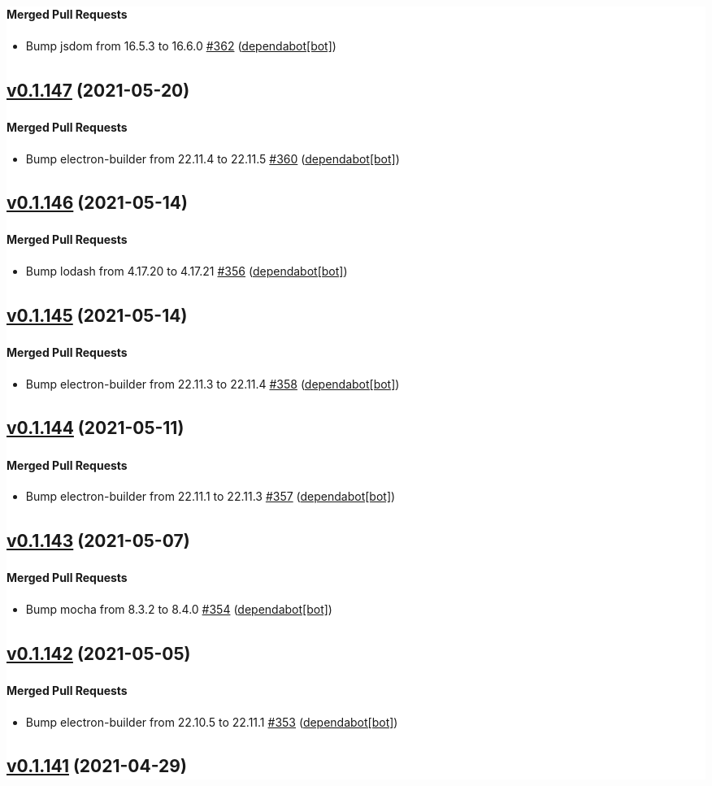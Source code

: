 #### Merged Pull Requests
- Bump jsdom from 16.5.3 to 16.6.0 [#362](https://github.com/chef/chef-workstation-app/pull/362) ([dependabot[bot]](https://github.com/dependabot[bot]))

## [v0.1.147](https://github.com/chef/chef-workstation-app/tree/v0.1.147) (2021-05-20)

#### Merged Pull Requests
- Bump electron-builder from 22.11.4 to 22.11.5 [#360](https://github.com/chef/chef-workstation-app/pull/360) ([dependabot[bot]](https://github.com/dependabot[bot]))

## [v0.1.146](https://github.com/chef/chef-workstation-app/tree/v0.1.146) (2021-05-14)

#### Merged Pull Requests
- Bump lodash from 4.17.20 to 4.17.21 [#356](https://github.com/chef/chef-workstation-app/pull/356) ([dependabot[bot]](https://github.com/dependabot[bot]))

## [v0.1.145](https://github.com/chef/chef-workstation-app/tree/v0.1.145) (2021-05-14)

#### Merged Pull Requests
- Bump electron-builder from 22.11.3 to 22.11.4 [#358](https://github.com/chef/chef-workstation-app/pull/358) ([dependabot[bot]](https://github.com/dependabot[bot]))

## [v0.1.144](https://github.com/chef/chef-workstation-app/tree/v0.1.144) (2021-05-11)

#### Merged Pull Requests
- Bump electron-builder from 22.11.1 to 22.11.3 [#357](https://github.com/chef/chef-workstation-app/pull/357) ([dependabot[bot]](https://github.com/dependabot[bot]))

## [v0.1.143](https://github.com/chef/chef-workstation-app/tree/v0.1.143) (2021-05-07)

#### Merged Pull Requests
- Bump mocha from 8.3.2 to 8.4.0 [#354](https://github.com/chef/chef-workstation-app/pull/354) ([dependabot[bot]](https://github.com/dependabot[bot]))

## [v0.1.142](https://github.com/chef/chef-workstation-app/tree/v0.1.142) (2021-05-05)

#### Merged Pull Requests
- Bump electron-builder from 22.10.5 to 22.11.1 [#353](https://github.com/chef/chef-workstation-app/pull/353) ([dependabot[bot]](https://github.com/dependabot[bot]))

## [v0.1.141](https://github.com/chef/chef-workstation-app/tree/v0.1.141) (2021-04-29)
